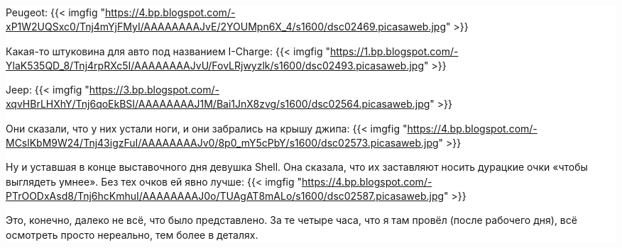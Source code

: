 Peugeot:
{{< imgfig "https://4.bp.blogspot.com/-xP1W2UQSxc0/Tnj4mYjFMyI/AAAAAAAAJvE/2YOUMpn6X_4/s1600/dsc02469.picasaweb.jpg" >}}

Какая-то штуковина для авто под названием I-Charge:
{{< imgfig "https://1.bp.blogspot.com/-YlaK535QD_8/Tnj4rpRXc5I/AAAAAAAAJvU/FovLRjwyzlk/s1600/dsc02493.picasaweb.jpg" >}}

Jeep:
{{< imgfig "https://3.bp.blogspot.com/-xqvHBrLHXhY/Tnj6qoEkBSI/AAAAAAAAJ1M/Bai1JnX8zvg/s1600/dsc02564.picasaweb.jpg" >}}

Они сказали, что у них устали ноги, и они забрались на крышу джипа:
{{< imgfig "https://4.bp.blogspot.com/-MCslKbM9W24/Tnj43igzFuI/AAAAAAAAJv0/8p0_mY5cPbY/s1600/dsc02573.picasaweb.jpg" >}}

Ну и уставшая в конце выставочного дня девушка Shell. Она сказала, что их заставляют носить дурацкие очки «чтобы выглядеть умнее». Без тех очков ей явно лучше:
{{< imgfig "https://4.bp.blogspot.com/-PTrOODxAsd8/Tnj6hcKmhuI/AAAAAAAAJ0o/TUAgAT8mALo/s1600/dsc02587.picasaweb.jpg" >}}

Это, конечно, далеко не всё, что было представлено. За те четыре часа, что я там провёл (после рабочего дня), всё осмотреть просто нереально, тем более в деталях.
